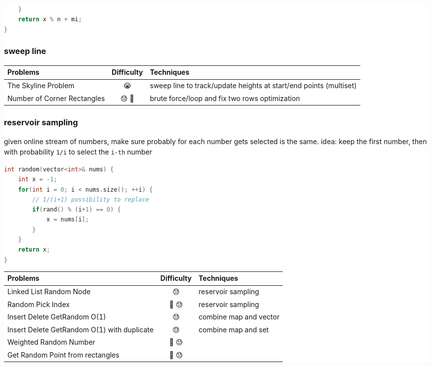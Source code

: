 ```cpp
    }
    return x % n + mi;
}
```

### sweep line
 | Problems                    | Difficulty     | Techniques                                                        |
 | :-------------------------  | :---:          | :----                                                             |
 | The Skyline Problem         | :sob:          | sweep line to track/update heights at start/end points (multiset) |
 | Number of Corner Rectangles | :sweat: :eyes: | brute force/loop and fix two rows optimization                    |


### reservoir sampling
given online stream of numbers, make sure probably for each number gets selected is the same.
idea: keep the first number, then with probability `1/i` to select the `i-th` number

```cpp
int random(vector<int>& nums) {
    int x = -1;
    for(int i = 0; i < nums.size(); ++i) {
        // 1/(i+1) possibility to replace
        if(rand() % (i+1) == 0) {
            x = nums[i];
        }
    }
    return x;
}
```

 | Problems                                    | Difficulty     | Techniques             |
 | :-------------------------                  | :---:          | :----                  |
 | Linked List Random Node                     | :sweat:        | reservoir sampling     |
 | Random Pick Index                           | :eyes: :sweat: | reservoir sampling     |
 | Insert Delete GetRandom O(1)                | :sweat:        | combine map and vector |
 | Insert Delete GetRandom O(1) with duplicate | :sweat:        | combine map and set    |
 | Weighted Random Number                      | :eyes: :sweat: |                        |
 | Get Random Point from rectangles            | :eyes: :sweat: |                        |

